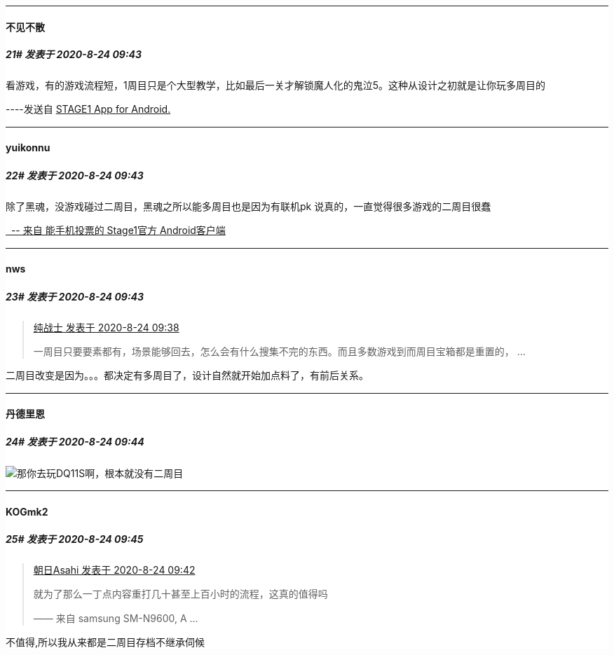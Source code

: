 -----

####  不见不散  
##### 21#       发表于 2020-8-24 09:43


看游戏，有的游戏流程短，1周目只是个大型教学，比如最后一关才解锁魔人化的鬼泣5。这种从设计之初就是让你玩多周目的


----发送自 [STAGE1 App for Android.](http://stage1.5j4m.com/?1.33)


-----

####  yuikonnu  
##### 22#       发表于 2020-8-24 09:43


除了黑魂，没游戏碰过二周目，黑魂之所以能多周目也是因为有联机pk
说真的，一直觉得很多游戏的二周目很蠢

[  -- 来自 能手机投票的 Stage1官方 Android客户端](https://www.coolapk.com/apk/140634)


-----

####  nws  
##### 23#       发表于 2020-8-24 09:43


<blockquote><a href="httphttps://bbs.saraba1st.com/2b/forum.php?mod=redirect&amp;goto=findpost&amp;pid=48531680&amp;ptid=1956243" target="_blank">纯战士 发表于 2020-8-24 09:38</a>

一周目只要要素都有，场景能够回去，怎么会有什么搜集不完的东西。而且多数游戏到而周目宝箱都是重置的， ...</blockquote>
二周目改变是因为。。。都决定有多周目了，设计自然就开始加点料了，有前后关系。


-----

####  丹德里恩  
##### 24#       发表于 2020-8-24 09:44


<img src="https://static.saraba1st.com/image/smiley/face2017/037.png" referrerpolicy="no-referrer">那你去玩DQ11S啊，根本就没有二周目


-----

####  KOGmk2  
##### 25#       发表于 2020-8-24 09:45


<blockquote><a href="httphttps://bbs.saraba1st.com/2b/forum.php?mod=redirect&amp;goto=findpost&amp;pid=48531740&amp;ptid=1956243" target="_blank">朝日Asahi 发表于 2020-8-24 09:42</a>

就为了那么一丁点内容重打几十甚至上百小时的流程，这真的值得吗


—— 来自 samsung SM-N9600, A ...</blockquote>
不值得,所以我从来都是二周目存档不继承伺候

